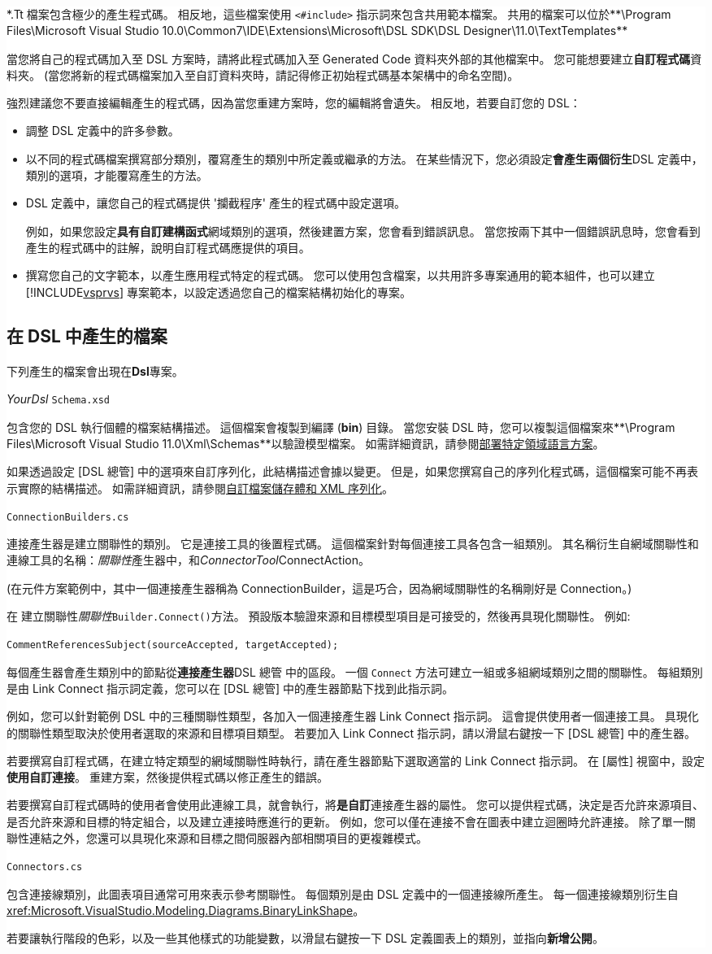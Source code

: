 \*.Tt 檔案包含極少的產生程式碼。 相反地，這些檔案使用 `<#include>` 指示詞來包含共用範本檔案。 共用的檔案可以位於**\Program Files\Microsoft Visual Studio 10.0\Common7\IDE\Extensions\Microsoft\DSL SDK\DSL Designer\11.0\TextTemplates**

 當您將自己的程式碼加入至 DSL 方案時，請將此程式碼加入至 Generated Code 資料夾外部的其他檔案中。 您可能想要建立**自訂程式碼**資料夾。 (當您將新的程式碼檔案加入至自訂資料夾時，請記得修正初始程式碼基本架構中的命名空間)。

 強烈建議您不要直接編輯產生的程式碼，因為當您重建方案時，您的編輯將會遺失。 相反地，若要自訂您的 DSL：

-   調整 DSL 定義中的許多參數。

-   以不同的程式碼檔案撰寫部分類別，覆寫產生的類別中所定義或繼承的方法。 在某些情況下，您必須設定**會產生兩個衍生**DSL 定義中，類別的選項，才能覆寫產生的方法。

-   DSL 定義中，讓您自己的程式碼提供 '攔截程序' 產生的程式碼中設定選項。

     例如，如果您設定**具有自訂建構函式**網域類別的選項，然後建置方案，您會看到錯誤訊息。 當您按兩下其中一個錯誤訊息時，您會看到產生的程式碼中的註解，說明自訂程式碼應提供的項目。

-   撰寫您自己的文字範本，以產生應用程式特定的程式碼。 您可以使用包含檔案，以共用許多專案通用的範本組件，也可以建立 [!INCLUDE[vsprvs](../code-quality/includes/vsprvs_md.md)] 專案範本，以設定透過您自己的檔案結構初始化的專案。

## <a name="generated-files-in-dsl"></a>在 DSL 中產生的檔案
 下列產生的檔案會出現在**Dsl**專案。

 *YourDsl* `Schema.xsd`

 包含您的 DSL 執行個體的檔案結構描述。 這個檔案會複製到編譯 (**bin**) 目錄。 當您安裝 DSL 時，您可以複製這個檔案來**\Program Files\Microsoft Visual Studio 11.0\Xml\Schemas**以驗證模型檔案。 如需詳細資訊，請參閱[部署特定領域語言方案](../modeling/deploying-domain-specific-language-solutions.md)。

 如果透過設定 [DSL 總管] 中的選項來自訂序列化，此結構描述會據以變更。 但是，如果您撰寫自己的序列化程式碼，這個檔案可能不再表示實際的結構描述。 如需詳細資訊，請參閱[自訂檔案儲存體和 XML 序列化](../modeling/customizing-file-storage-and-xml-serialization.md)。

 `ConnectionBuilders.cs`

 連接產生器是建立關聯性的類別。 它是連接工具的後置程式碼。 這個檔案針對每個連接工具各包含一組類別。 其名稱衍生自網域關聯性和連線工具的名稱：*關聯性*產生器中，和*ConnectorTool*ConnectAction。

 (在元件方案範例中，其中一個連接產生器稱為 ConnectionBuilder，這是巧合，因為網域關聯性的名稱剛好是 Connection。)

 在 建立關聯性*關聯性*`Builder.Connect()`方法。 預設版本驗證來源和目標模型項目是可接受的，然後再具現化關聯性。 例如: 

 `CommentReferencesSubject(sourceAccepted, targetAccepted);`

 每個產生器會產生類別中的節點從**連接產生器**DSL 總管 中的區段。 一個 `Connect` 方法可建立一組或多組網域類別之間的關聯性。 每組類別是由 Link Connect 指示詞定義，您可以在 [DSL 總管] 中的產生器節點下找到此指示詞。

 例如，您可以針對範例 DSL 中的三種關聯性類型，各加入一個連接產生器 Link Connect 指示詞。 這會提供使用者一個連接工具。 具現化的關聯性類型取決於使用者選取的來源和目標項目類型。  若要加入 Link Connect 指示詞，請以滑鼠右鍵按一下 [DSL 總管] 中的產生器。

 若要撰寫自訂程式碼，在建立特定類型的網域關聯性時執行，請在產生器節點下選取適當的 Link Connect 指示詞。 在 [屬性] 視窗中，設定**使用自訂連接**。 重建方案，然後提供程式碼以修正產生的錯誤。

 若要撰寫自訂程式碼時的使用者會使用此連線工具，就會執行，將**是自訂**連接產生器的屬性。 您可以提供程式碼，決定是否允許來源項目、是否允許來源和目標的特定組合，以及建立連接時應進行的更新。 例如，您可以僅在連接不會在圖表中建立迴圈時允許連接。 除了單一關聯性連結之外，您還可以具現化來源和目標之間伺服器內部相關項目的更複雜模式。

 `Connectors.cs`

 包含連接線類別，此圖表項目通常可用來表示參考關聯性。 每個類別是由 DSL 定義中的一個連接線所產生。 每一個連接線類別衍生自 <xref:Microsoft.VisualStudio.Modeling.Diagrams.BinaryLinkShape>。

 若要讓執行階段的色彩，以及一些其他樣式的功能變數，以滑鼠右鍵按一下 DSL 定義圖表上的類別，並指向**新增公開**。
